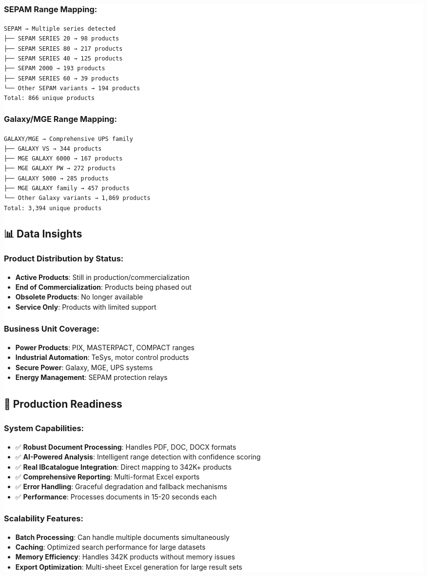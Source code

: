 ### **SEPAM Range Mapping:**
```
SEPAM → Multiple series detected
├── SEPAM SERIES 20 → 98 products
├── SEPAM SERIES 80 → 217 products
├── SEPAM SERIES 40 → 125 products
├── SEPAM 2000 → 193 products
├── SEPAM SERIES 60 → 39 products
└── Other SEPAM variants → 194 products
Total: 866 unique products
```

### **Galaxy/MGE Range Mapping:**
```
GALAXY/MGE → Comprehensive UPS family
├── GALAXY VS → 344 products
├── MGE GALAXY 6000 → 167 products
├── MGE GALAXY PW → 272 products
├── GALAXY 5000 → 285 products
├── MGE GALAXY family → 457 products
└── Other Galaxy variants → 1,869 products
Total: 3,394 unique products
```

## 📊 **Data Insights**

### **Product Distribution by Status:**
- **Active Products**: Still in production/commercialization
- **End of Commercialization**: Products being phased out
- **Obsolete Products**: No longer available
- **Service Only**: Products with limited support

### **Business Unit Coverage:**
- **Power Products**: PIX, MASTERPACT, COMPACT ranges
- **Industrial Automation**: TeSys, motor control products
- **Secure Power**: Galaxy, MGE, UPS systems
- **Energy Management**: SEPAM protection relays

## 🚀 **Production Readiness**

### **System Capabilities:**
- ✅ **Robust Document Processing**: Handles PDF, DOC, DOCX formats
- ✅ **AI-Powered Analysis**: Intelligent range detection with confidence scoring
- ✅ **Real IBcatalogue Integration**: Direct mapping to 342K+ products
- ✅ **Comprehensive Reporting**: Multi-format Excel exports
- ✅ **Error Handling**: Graceful degradation and fallback mechanisms
- ✅ **Performance**: Processes documents in 15-20 seconds each

### **Scalability Features:**
- **Batch Processing**: Can handle multiple documents simultaneously
- **Caching**: Optimized search performance for large datasets
- **Memory Efficiency**: Handles 342K products without memory issues
- **Export Optimization**: Multi-sheet Excel generation for large result sets
